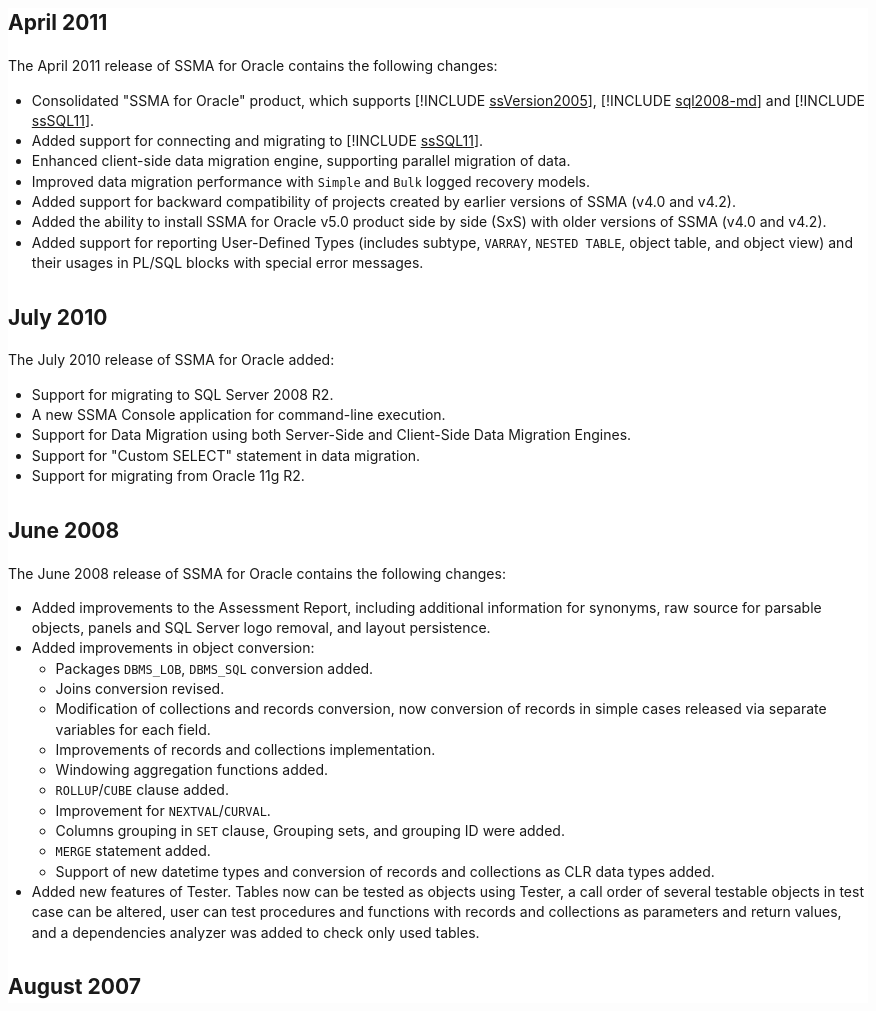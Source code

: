 ## April 2011

The April 2011 release of SSMA for Oracle contains the following changes:

- Consolidated "SSMA for Oracle" product, which supports [!INCLUDE [ssVersion2005](../../includes/ssversion2005-md.md)], [!INCLUDE [sql2008-md](../../includes/sql2008-md.md)] and [!INCLUDE [ssSQL11](../../includes/sssql11-md.md)].
- Added support for connecting and migrating to [!INCLUDE [ssSQL11](../../includes/sssql11-md.md)].
- Enhanced client-side data migration engine, supporting parallel migration of data.
- Improved data migration performance with `Simple` and `Bulk` logged recovery models.
- Added support for backward compatibility of projects created by earlier versions of SSMA (v4.0 and v4.2).
- Added the ability to install SSMA for Oracle v5.0 product side by side (SxS) with older versions of SSMA (v4.0 and v4.2).
- Added support for reporting User-Defined Types (includes subtype, `VARRAY`, `NESTED TABLE`, object table, and object view) and their usages in PL/SQL blocks with special error messages.

## July 2010

The July 2010 release of SSMA for Oracle added:

- Support for migrating to SQL Server 2008 R2.
- A new SSMA Console application for command-line execution.
- Support for Data Migration using both Server-Side and Client-Side Data Migration Engines.
- Support for "Custom SELECT" statement in data migration.
- Support for migrating from Oracle 11g R2.

## June 2008

The June 2008 release of SSMA for Oracle contains the following changes:

- Added improvements to the Assessment Report, including additional information for synonyms, raw source for parsable objects, panels and SQL Server logo removal, and layout persistence.
- Added improvements in object conversion:
  - Packages `DBMS_LOB`, `DBMS_SQL` conversion added.
  - Joins conversion revised.
  - Modification of collections and records conversion, now conversion of records in simple cases released via separate variables for each field.
  - Improvements of records and collections implementation.
  - Windowing aggregation functions added.
  - `ROLLUP`/`CUBE` clause added.
  - Improvement for `NEXTVAL`/`CURVAL`.
  - Columns grouping in `SET` clause, Grouping sets, and grouping ID were added.
  - `MERGE` statement added.
  - Support of new datetime types and conversion of records and collections as CLR data types added.
- Added new features of Tester. Tables now can be tested as objects using Tester, a call order of several testable objects in test case can be altered, user can test procedures and functions with records and collections as parameters and return values, and a dependencies analyzer was added to check only used tables.

## August 2007
